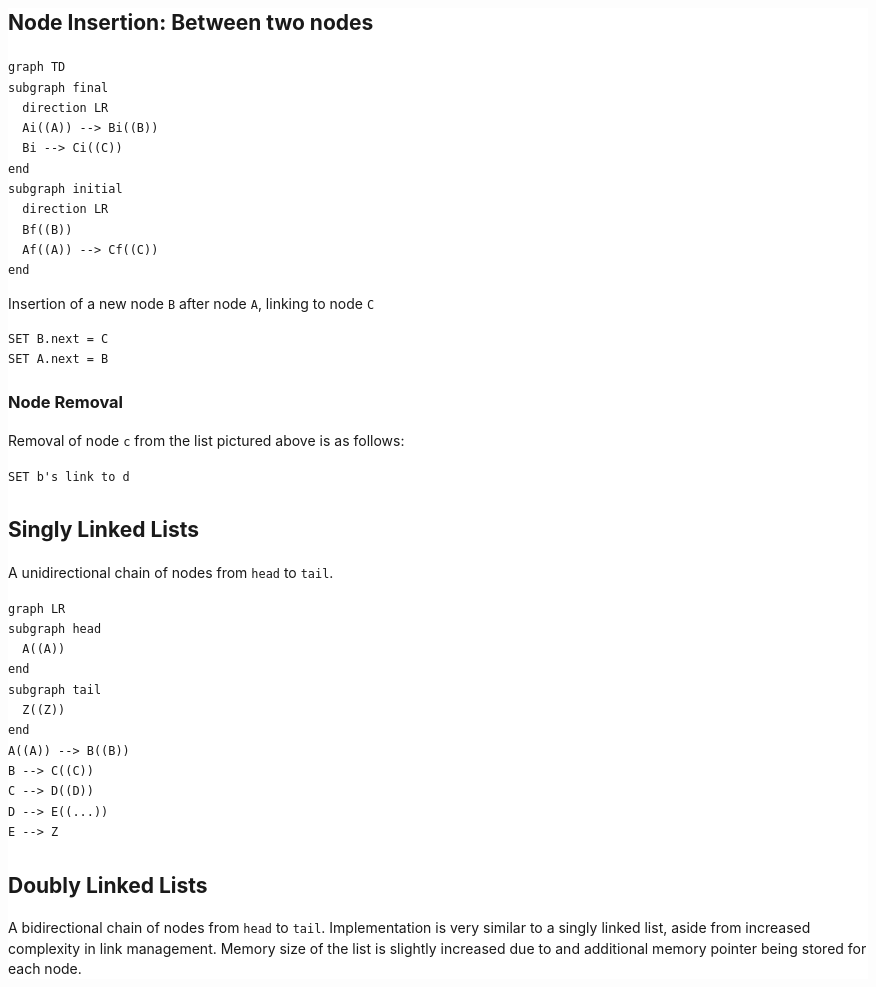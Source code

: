 ## Node Insertion: Between two nodes

```mermaid
graph TD
subgraph final
  direction LR
  Ai((A)) --> Bi((B))
  Bi --> Ci((C))
end
subgraph initial
  direction LR
  Bf((B))
  Af((A)) --> Cf((C))
end
```

Insertion of a new node `B` after node `A`, linking to node `C`

```pseudocode
SET B.next = C
SET A.next = B
```

### Node Removal

Removal of node `c` from the list pictured above is as follows:

```pseudocode
SET b's link to d
```

## Singly Linked Lists

A unidirectional chain of nodes from `head` to `tail`.

```mermaid
graph LR
subgraph head
  A((A))
end
subgraph tail
  Z((Z))
end
A((A)) --> B((B))
B --> C((C))
C --> D((D))
D --> E((...))
E --> Z
```

## Doubly Linked Lists

A bidirectional chain of nodes from `head` to `tail`. Implementation is very similar to a singly linked list, aside from increased complexity in link management. Memory size of the list is slightly increased due to and additional memory pointer being stored for each node.

